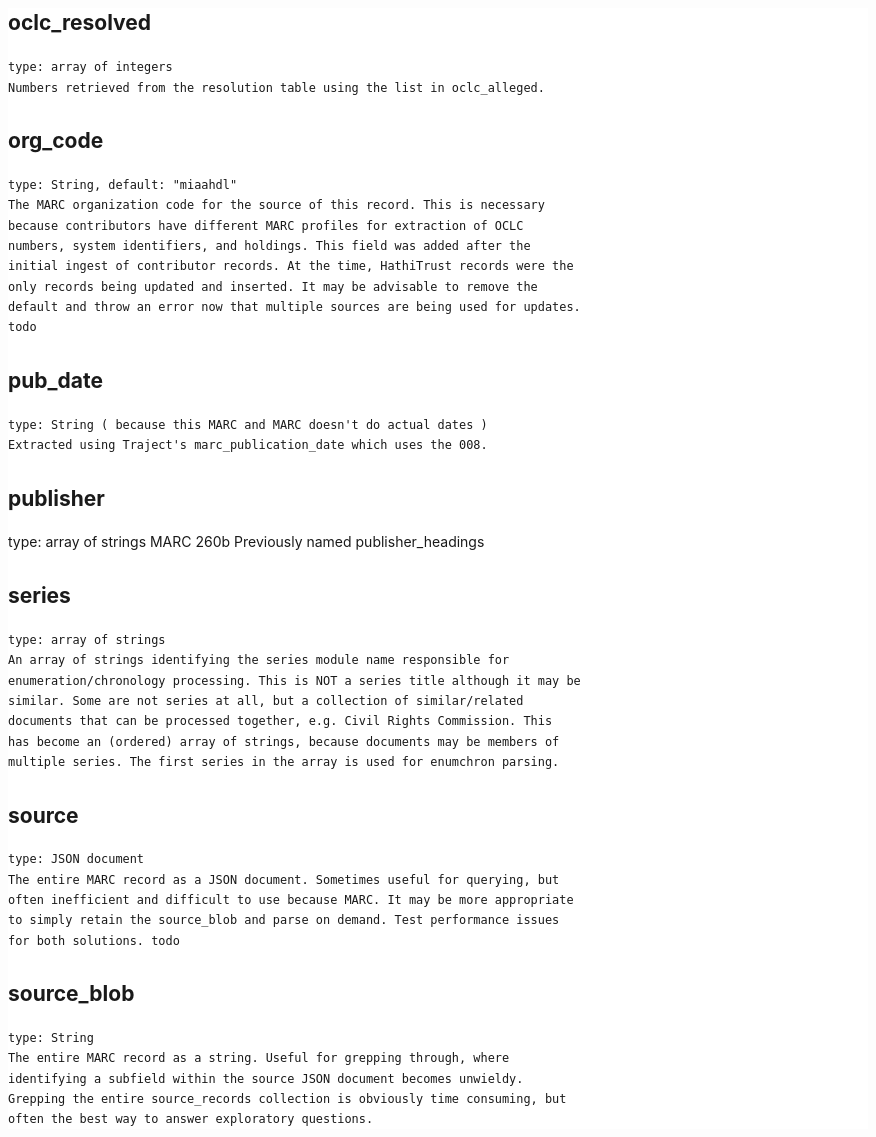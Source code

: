 oclc_resolved
-------------
	type: array of integers
	Numbers retrieved from the resolution table using the list in oclc_alleged.
	
org_code
--------
	type: String, default: "miaahdl"
	The MARC organization code for the source of this record. This is necessary
	because contributors have different MARC profiles for extraction of OCLC
	numbers, system identifiers, and holdings. This field was added after the
	initial ingest of contributor records. At the time, HathiTrust records were the
	only records being updated and inserted. It may be advisable to remove the
	default and throw an error now that multiple sources are being used for updates.
	todo

pub_date
--------
	type: String ( because this MARC and MARC doesn't do actual dates )
	Extracted using Traject's marc_publication_date which uses the 008. 

publisher
------------------
  type: array of strings 
  MARC 260b
  Previously named publisher_headings

series
------
	type: array of strings
	An array of strings identifying the series module name responsible for
	enumeration/chronology processing. This is NOT a series title although it may be
	similar. Some are not series at all, but a collection of similar/related
	documents that can be processed together, e.g. Civil Rights Commission. This
	has become an (ordered) array of strings, because documents may be members of
	multiple series. The first series in the array is used for enumchron parsing. 

source
------
	type: JSON document
	The entire MARC record as a JSON document. Sometimes useful for querying, but
	often inefficient and difficult to use because MARC. It may be more appropriate
	to simply retain the source_blob and parse on demand. Test performance issues
	for both solutions. todo

source_blob
-----------
	type: String 
	The entire MARC record as a string. Useful for grepping through, where
	identifying a subfield within the source JSON document becomes unwieldy.
	Grepping the entire source_records collection is obviously time consuming, but
	often the best way to answer exploratory questions. 
